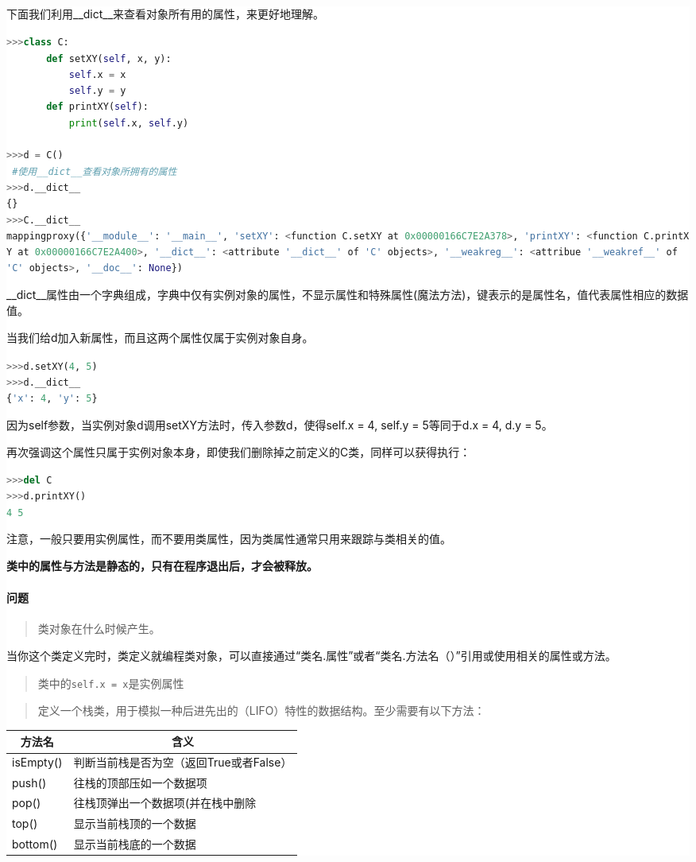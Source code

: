 下面我们利用__dict__来查看对象所有用的属性，来更好地理解。

```python
>>>class C:
       def setXY(self, x, y):
           self.x = x
           self.y = y
       def printXY(self):
           print(self.x, self.y)

>>>d = C()
 #使用__dict__查看对象所拥有的属性
>>>d.__dict__
{}
>>>C.__dict__
mappingproxy({'__module__': '__main__', 'setXY': <function C.setXY at 0x00000166C7E2A378>, 'printXY': <function C.printXY at 0x00000166C7E2A400>, '__dict__': <attribute '__dict__' of 'C' objects>, '__weakreg__': <attribue '__weakref__' of 'C' objects>, '__doc__': None})

```
 __dict__属性由一个字典组成，字典中仅有实例对象的属性，不显示属性和特殊属性(魔法方法)，键表示的是属性名，值代表属性相应的数据值。

当我们给d加入新属性，而且这两个属性仅属于实例对象自身。
```python
>>>d.setXY(4, 5)
>>>d.__dict__
{'x': 4, 'y': 5}
```

因为self参数，当实例对象d调用setXY方法时，传入参数d，使得self.x = 4, self.y = 5等同于d.x = 4, d.y = 5。

再次强调这个属性只属于实例对象本身，即使我们删除掉之前定义的C类，同样可以获得执行：

```python
>>>del C
>>>d.printXY()
4 5
```
注意，一般只要用实例属性，而不要用类属性，因为类属性通常只用来跟踪与类相关的值。

**类中的属性与方法是静态的，只有在程序退出后，才会被释放。**

#### 问题

> 类对象在什么时候产生。

当你这个类定义完时，类定义就编程类对象，可以直接通过“类名.属性”或者“类名.方法名（）”引用或使用相关的属性或方法。

> 类中的`self.x = x`是实例属性

> 定义一个栈类，用于模拟一种后进先出的（LIFO）特性的数据结构。至少需要有以下方法：

| 方法名    | 含义                                    |
|-----------|-----------------------------------------|
| isEmpty() | 判断当前栈是否为空（返回True或者False） |
| push()    | 往栈的顶部压如一个数据项                |
| pop()     | 往栈顶弹出一个数据项(并在栈中删除       |
| top()     | 显示当前栈顶的一个数据                  |
| bottom()  | 显示当前栈底的一个数据                  |
